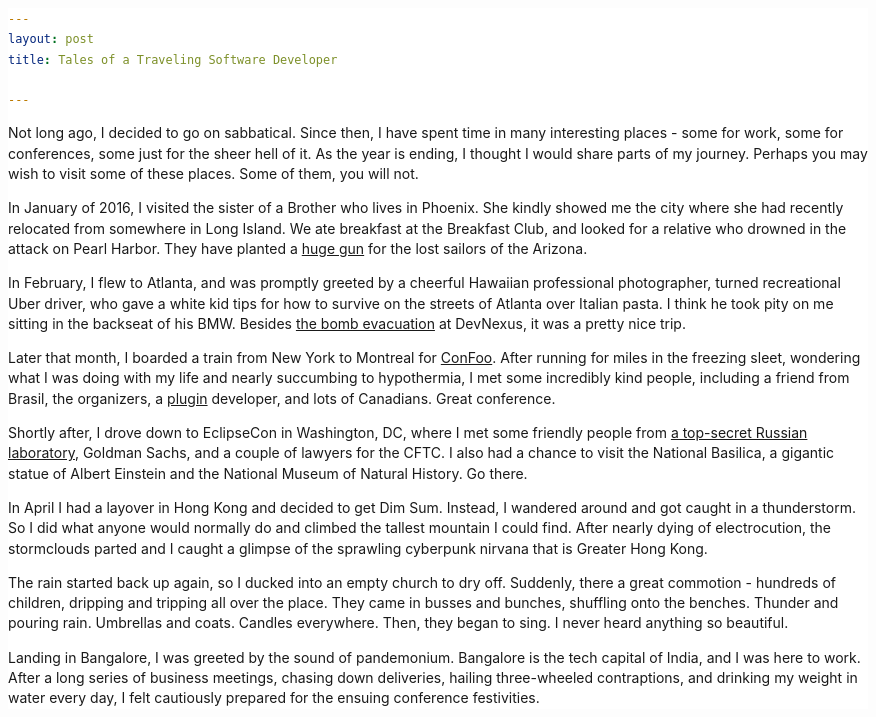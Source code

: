 ```yaml
---
layout: post
title: Tales of a Traveling Software Developer

---
```


Not long ago, I decided to go on sabbatical. Since then, I have spent time in many interesting places - some for work, some for conferences, some just for the sheer hell of it. As the year is ending, I thought I would share parts of my journey. Perhaps you may wish to visit some of these places. Some of them, you will not.

In January of 2016, I visited the sister of a Brother who lives in Phoenix. She kindly showed me the city where she had recently relocated from somewhere in Long Island. We ate breakfast at the Breakfast Club, and looked for a relative who drowned in the attack on Pearl Harbor. They have planted a [huge gun](https://www.google.com/url?q=https://en.wikipedia.org/wiki/Wesley_Bolin_Memorial_Plaza&sa=D&ust=1482623967166000&usg=AFQjCNGoLwErPNJygj1Ww_q9CPpQvM0xOQ) for the lost sailors of the Arizona.

In February, I flew to Atlanta, and was promptly greeted by a cheerful Hawaiian professional photographer, turned recreational Uber driver, who gave a white kid tips for how to survive on the streets of Atlanta over Italian pasta. I think he took pity on me sitting in the backseat of his BMW. Besides [the bomb evacuation](https://www.google.com/url?q=http://www.cbs46.com/story/31337956/suspicious-package-found-under-car-in-downtown-atlanta&sa=D&ust=1482623967167000&usg=AFQjCNGetr56cOQtahJkLxLoUKNY98qVXA) at DevNexus, it was a pretty nice trip.

Later that month, I boarded a train from New York to Montreal for [ConFoo](https://www.google.com/url?q=http://confoo.ca/&sa=D&ust=1482623967168000&usg=AFQjCNHN2iQT8p4q2R4i--Bm_RLWtKZ-kA). After running for miles in the freezing sleet, wondering what I was doing with my life and nearly succumbing to hypothermia, I met some incredibly kind people, including a friend from Brasil, the organizers, a [plugin](https://www.google.com/url?q=https://plugins.jetbrains.com/idea/plugin/7896-markdown-navigator&sa=D&ust=1482623967169000&usg=AFQjCNHR8My4lZ0R1-FzmjQAYUJpqnJ91A) developer, and lots of Canadians. Great conference.

Shortly after, I drove down to EclipseCon in Washington, DC, where I met some friendly people from [a top-secret Russian laboratory](https://www.google.com/url?q=https://www.youtube.com/watch?v%3DHJOpNss7tCQ&sa=D&ust=1482623967170000&usg=AFQjCNHb1hg4qWDqL7bHNgB837gZshsIMg), Goldman Sachs, and a couple of lawyers for the CFTC. I also had a chance to visit the National Basilica, a gigantic statue of Albert Einstein and the National Museum of Natural History. Go there.

In April I had a layover in Hong Kong and decided to get Dim Sum. Instead, I wandered around and got caught in a thunderstorm. So I did what anyone would normally do and climbed the tallest mountain I could find. After nearly dying of electrocution, the stormclouds parted and I caught a glimpse of the sprawling cyberpunk nirvana that is Greater Hong Kong.

The rain started back up again, so I ducked into an empty church to dry off. Suddenly, there a great commotion - hundreds of children, dripping and tripping all over the place. They came in busses and bunches, shuffling onto the benches. Thunder and pouring rain. Umbrellas and coats. Candles everywhere. Then, they began to sing. I never heard anything so beautiful.

Landing in Bangalore, I was greeted by the sound of pandemonium. Bangalore is the tech capital of India, and I was here to work. After a long series of business meetings, chasing down deliveries, hailing three-wheeled contraptions, and drinking my weight in water every day, I felt cautiously prepared for the ensuing conference festivities.
